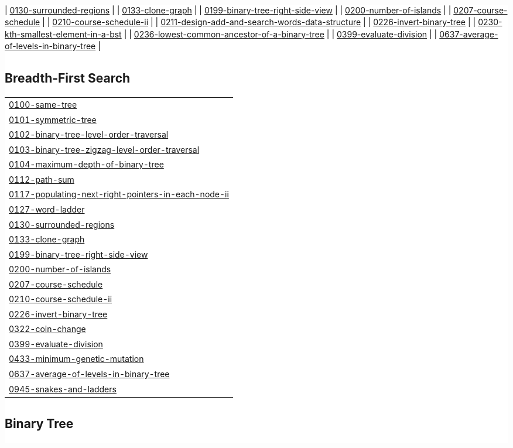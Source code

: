 | [0130-surrounded-regions](https://github.com/shwetashah791/LEETCODE/tree/master/0130-surrounded-regions) |
| [0133-clone-graph](https://github.com/shwetashah791/LEETCODE/tree/master/0133-clone-graph) |
| [0199-binary-tree-right-side-view](https://github.com/shwetashah791/LEETCODE/tree/master/0199-binary-tree-right-side-view) |
| [0200-number-of-islands](https://github.com/shwetashah791/LEETCODE/tree/master/0200-number-of-islands) |
| [0207-course-schedule](https://github.com/shwetashah791/LEETCODE/tree/master/0207-course-schedule) |
| [0210-course-schedule-ii](https://github.com/shwetashah791/LEETCODE/tree/master/0210-course-schedule-ii) |
| [0211-design-add-and-search-words-data-structure](https://github.com/shwetashah791/LEETCODE/tree/master/0211-design-add-and-search-words-data-structure) |
| [0226-invert-binary-tree](https://github.com/shwetashah791/LEETCODE/tree/master/0226-invert-binary-tree) |
| [0230-kth-smallest-element-in-a-bst](https://github.com/shwetashah791/LEETCODE/tree/master/0230-kth-smallest-element-in-a-bst) |
| [0236-lowest-common-ancestor-of-a-binary-tree](https://github.com/shwetashah791/LEETCODE/tree/master/0236-lowest-common-ancestor-of-a-binary-tree) |
| [0399-evaluate-division](https://github.com/shwetashah791/LEETCODE/tree/master/0399-evaluate-division) |
| [0637-average-of-levels-in-binary-tree](https://github.com/shwetashah791/LEETCODE/tree/master/0637-average-of-levels-in-binary-tree) |
## Breadth-First Search
|  |
| ------- |
| [0100-same-tree](https://github.com/shwetashah791/LEETCODE/tree/master/0100-same-tree) |
| [0101-symmetric-tree](https://github.com/shwetashah791/LEETCODE/tree/master/0101-symmetric-tree) |
| [0102-binary-tree-level-order-traversal](https://github.com/shwetashah791/LEETCODE/tree/master/0102-binary-tree-level-order-traversal) |
| [0103-binary-tree-zigzag-level-order-traversal](https://github.com/shwetashah791/LEETCODE/tree/master/0103-binary-tree-zigzag-level-order-traversal) |
| [0104-maximum-depth-of-binary-tree](https://github.com/shwetashah791/LEETCODE/tree/master/0104-maximum-depth-of-binary-tree) |
| [0112-path-sum](https://github.com/shwetashah791/LEETCODE/tree/master/0112-path-sum) |
| [0117-populating-next-right-pointers-in-each-node-ii](https://github.com/shwetashah791/LEETCODE/tree/master/0117-populating-next-right-pointers-in-each-node-ii) |
| [0127-word-ladder](https://github.com/shwetashah791/LEETCODE/tree/master/0127-word-ladder) |
| [0130-surrounded-regions](https://github.com/shwetashah791/LEETCODE/tree/master/0130-surrounded-regions) |
| [0133-clone-graph](https://github.com/shwetashah791/LEETCODE/tree/master/0133-clone-graph) |
| [0199-binary-tree-right-side-view](https://github.com/shwetashah791/LEETCODE/tree/master/0199-binary-tree-right-side-view) |
| [0200-number-of-islands](https://github.com/shwetashah791/LEETCODE/tree/master/0200-number-of-islands) |
| [0207-course-schedule](https://github.com/shwetashah791/LEETCODE/tree/master/0207-course-schedule) |
| [0210-course-schedule-ii](https://github.com/shwetashah791/LEETCODE/tree/master/0210-course-schedule-ii) |
| [0226-invert-binary-tree](https://github.com/shwetashah791/LEETCODE/tree/master/0226-invert-binary-tree) |
| [0322-coin-change](https://github.com/shwetashah791/LEETCODE/tree/master/0322-coin-change) |
| [0399-evaluate-division](https://github.com/shwetashah791/LEETCODE/tree/master/0399-evaluate-division) |
| [0433-minimum-genetic-mutation](https://github.com/shwetashah791/LEETCODE/tree/master/0433-minimum-genetic-mutation) |
| [0637-average-of-levels-in-binary-tree](https://github.com/shwetashah791/LEETCODE/tree/master/0637-average-of-levels-in-binary-tree) |
| [0945-snakes-and-ladders](https://github.com/shwetashah791/LEETCODE/tree/master/0945-snakes-and-ladders) |
## Binary Tree
|  |
| ------- |